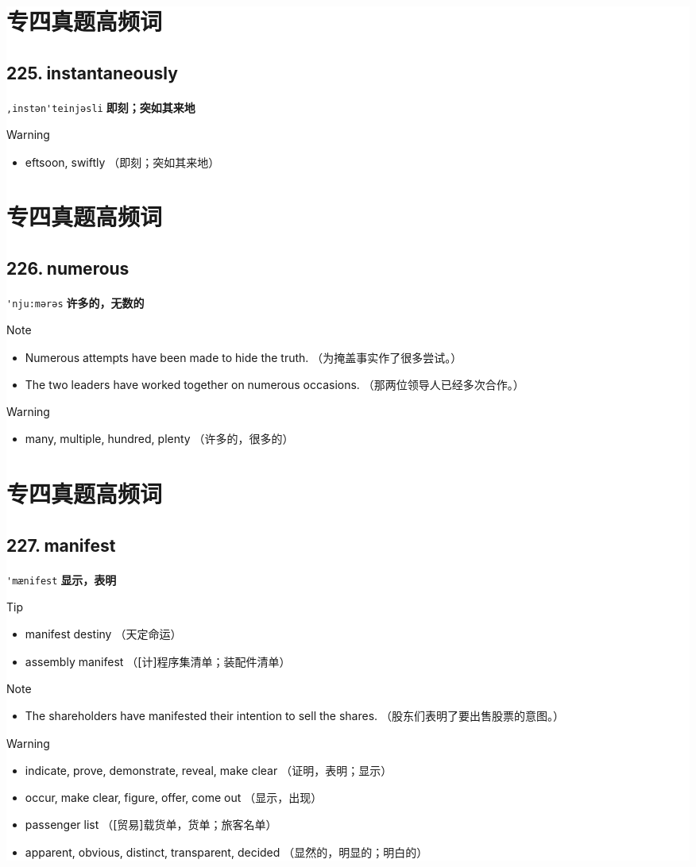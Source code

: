 # 专四真题高频词

## 225. instantaneously

`,instən'teinjəsli`  **即刻；突如其来地**

> [!WARNING]
>
> - eftsoon, swiftly （即刻；突如其来地）
>

# 专四真题高频词

## 226. numerous

`'nju:mərəs`  **许多的，无数的**

> [!NOTE]
>
> - Numerous attempts have been made to hide the truth. （为掩盖事实作了很多尝试。）
>
> - The two leaders have worked together on numerous occasions. （那两位领导人已经多次合作。）
>

> [!WARNING]
>
> - many, multiple, hundred, plenty （许多的，很多的）
>

# 专四真题高频词

## 227. manifest

`'mænifest`  **显示，表明**

> [!TIP]
>
> - manifest destiny （天定命运）
>
> - assembly manifest （[计]程序集清单；装配件清单）
>

> [!NOTE]
>
> - The shareholders have manifested their intention to sell the shares. （股东们表明了要出售股票的意图。）
>

> [!WARNING]
>
> - indicate, prove, demonstrate, reveal, make clear （证明，表明；显示）
>
> - occur, make clear, figure, offer, come out （显示，出现）
>
> - passenger list （[贸易]载货单，货单；旅客名单）
>
> - apparent, obvious, distinct, transparent, decided （显然的，明显的；明白的）
>
